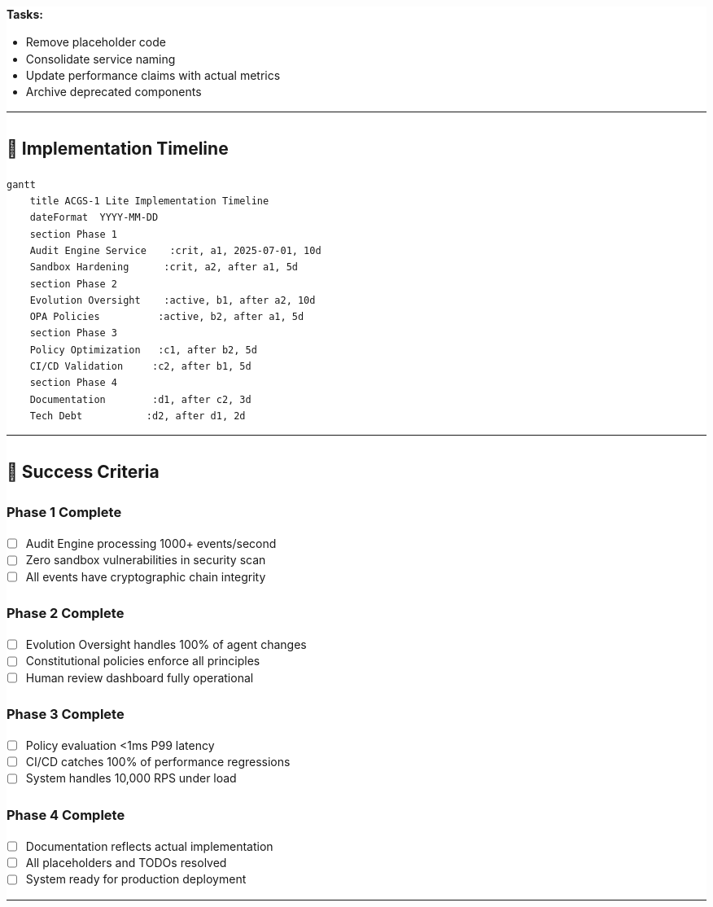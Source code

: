 **Tasks:**
- Remove placeholder code
- Consolidate service naming
- Update performance claims with actual metrics
- Archive deprecated components

---

## 🚀 Implementation Timeline

```mermaid
gantt
    title ACGS-1 Lite Implementation Timeline
    dateFormat  YYYY-MM-DD
    section Phase 1
    Audit Engine Service    :crit, a1, 2025-07-01, 10d
    Sandbox Hardening      :crit, a2, after a1, 5d
    section Phase 2
    Evolution Oversight    :active, b1, after a2, 10d
    OPA Policies          :active, b2, after a1, 5d
    section Phase 3
    Policy Optimization   :c1, after b2, 5d
    CI/CD Validation     :c2, after b1, 5d
    section Phase 4
    Documentation        :d1, after c2, 3d
    Tech Debt           :d2, after d1, 2d
```

---

## 🎯 Success Criteria

### Phase 1 Complete
- [ ] Audit Engine processing 1000+ events/second
- [ ] Zero sandbox vulnerabilities in security scan
- [ ] All events have cryptographic chain integrity

### Phase 2 Complete
- [ ] Evolution Oversight handles 100% of agent changes
- [ ] Constitutional policies enforce all principles
- [ ] Human review dashboard fully operational

### Phase 3 Complete
- [ ] Policy evaluation <1ms P99 latency
- [ ] CI/CD catches 100% of performance regressions
- [ ] System handles 10,000 RPS under load

### Phase 4 Complete
- [ ] Documentation reflects actual implementation
- [ ] All placeholders and TODOs resolved
- [ ] System ready for production deployment

---